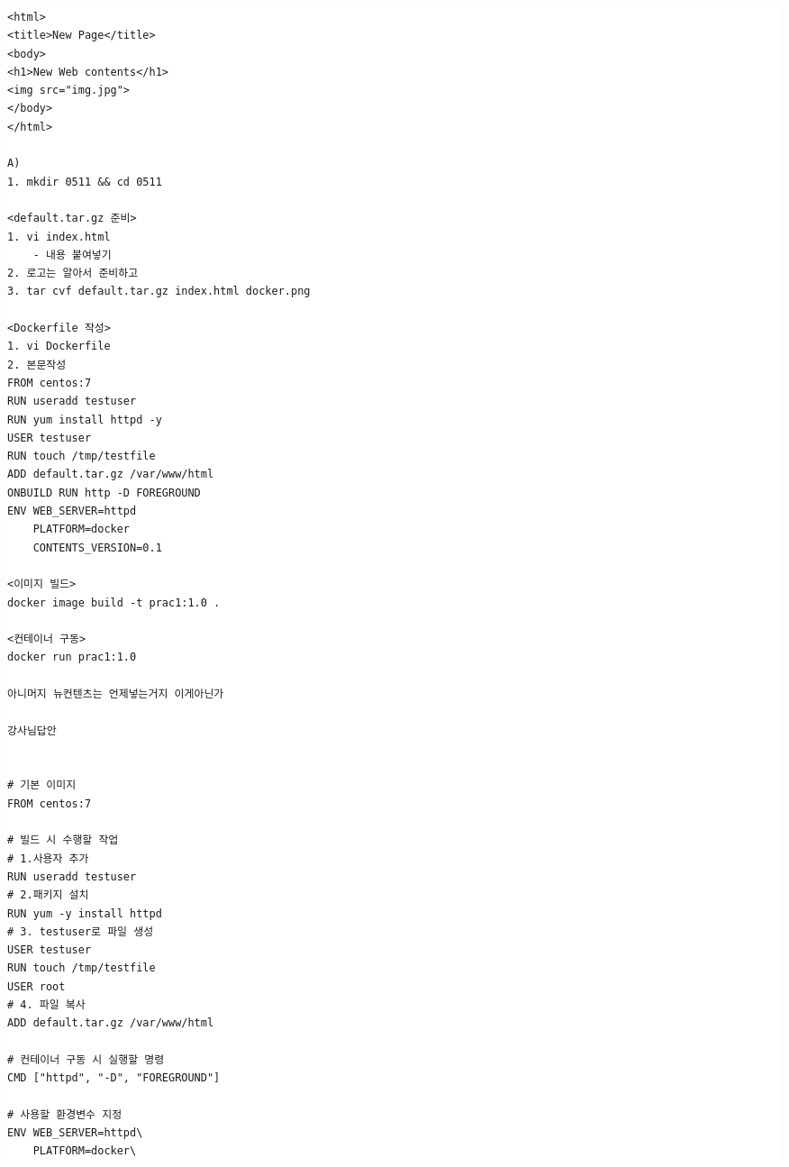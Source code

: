 ```
<html>
<title>New Page</title>
<body>
<h1>New Web contents</h1>
<img src="img.jpg">
</body>
</html>

A)
1. mkdir 0511 && cd 0511

<default.tar.gz 준비>
1. vi index.html
    - 내용 붙여넣기
2. 로고는 알아서 준비하고
3. tar cvf default.tar.gz index.html docker.png

<Dockerfile 작성>
1. vi Dockerfile
2. 본문작성
FROM centos:7
RUN useradd testuser
RUN yum install httpd -y
USER testuser
RUN touch /tmp/testfile
ADD default.tar.gz /var/www/html
ONBUILD RUN http -D FOREGROUND
ENV WEB_SERVER=httpd
    PLATFORM=docker
    CONTENTS_VERSION=0.1

<이미지 빌드>
docker image build -t prac1:1.0 .

<컨테이너 구동>
docker run prac1:1.0 

아니머지 뉴컨텐츠는 언제넣는거지 이게아닌가

강사님답안


# 기본 이미지
FROM centos:7

# 빌드 시 수행할 작업
# 1.사용자 추가
RUN useradd testuser
# 2.패키지 설치
RUN yum -y install httpd
# 3. testuser로 파일 생성
USER testuser
RUN touch /tmp/testfile
USER root
# 4. 파일 복사
ADD default.tar.gz /var/www/html

# 컨테이너 구동 시 실행할 명령
CMD ["httpd", "-D", "FOREGROUND"]

# 사용할 환경변수 지정
ENV WEB_SERVER=httpd\
    PLATFORM=docker\
```